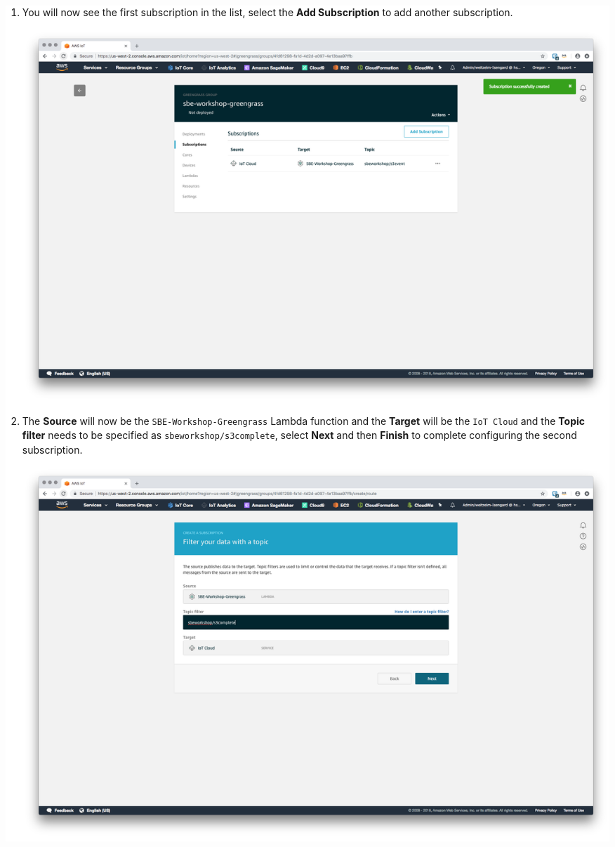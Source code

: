 1. You will now see the first subscription in the list, select the **Add Subscription** to add another subscription.

	![111_31](../images/111_31.png)

1. The **Source** will now be the `SBE-Workshop-Greengrass` Lambda function and the **Target** will be the `IoT Cloud` and the **Topic filter** needs to be specified as `sbeworkshop/s3complete`, select **Next** and then **Finish** to complete configuring the second subscription.

	![111_32](../images/111_32.png)